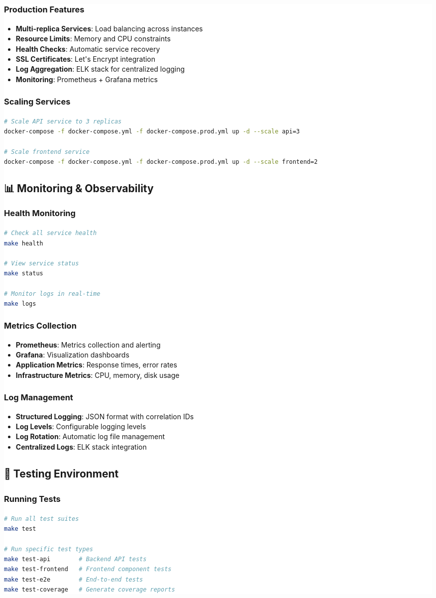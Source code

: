 ### Production Features
- **Multi-replica Services**: Load balancing across instances
- **Resource Limits**: Memory and CPU constraints
- **Health Checks**: Automatic service recovery
- **SSL Certificates**: Let's Encrypt integration
- **Log Aggregation**: ELK stack for centralized logging
- **Monitoring**: Prometheus + Grafana metrics

### Scaling Services
```bash
# Scale API service to 3 replicas
docker-compose -f docker-compose.yml -f docker-compose.prod.yml up -d --scale api=3

# Scale frontend service
docker-compose -f docker-compose.yml -f docker-compose.prod.yml up -d --scale frontend=2
```

## 📊 Monitoring & Observability

### Health Monitoring
```bash
# Check all service health
make health

# View service status
make status

# Monitor logs in real-time
make logs
```

### Metrics Collection
- **Prometheus**: Metrics collection and alerting
- **Grafana**: Visualization dashboards
- **Application Metrics**: Response times, error rates
- **Infrastructure Metrics**: CPU, memory, disk usage

### Log Management
- **Structured Logging**: JSON format with correlation IDs
- **Log Levels**: Configurable logging levels
- **Log Rotation**: Automatic log file management
- **Centralized Logs**: ELK stack integration

## 🧪 Testing Environment

### Running Tests
```bash
# Run all test suites
make test

# Run specific test types
make test-api        # Backend API tests
make test-frontend   # Frontend component tests
make test-e2e        # End-to-end tests
make test-coverage   # Generate coverage reports
```
